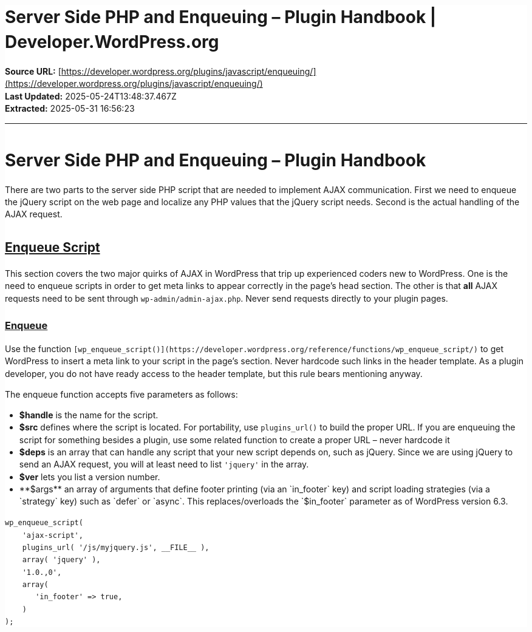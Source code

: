 # Server Side PHP and Enqueuing – Plugin Handbook | Developer.WordPress.org

**Source URL:** [https://developer.wordpress.org/plugins/javascript/enqueuing/](https://developer.wordpress.org/plugins/javascript/enqueuing/)  
**Last Updated:** 2025-05-24T13:48:37.467Z  
**Extracted:** 2025-05-31 16:56:23

---

# Server Side PHP and Enqueuing – Plugin Handbook

There are two parts to the server side PHP script that are needed to implement AJAX communication. First we need to enqueue the jQuery script on the web page and localize any PHP values that the jQuery script needs. Second is the actual handling of the AJAX request.

## [Enqueue Script](#enqueue-script)

This section covers the two major quirks of AJAX in WordPress that trip up experienced coders new to WordPress. One is the need to enqueue scripts in order to get meta links to appear correctly in the page’s head section. The other is that **all** AJAX requests need to be sent through `wp-admin/admin-ajax.php`. Never send requests directly to your plugin pages.

### [Enqueue](#enqueue)

Use the function `[wp_enqueue_script()](https://developer.wordpress.org/reference/functions/wp_enqueue_script/)` to get WordPress to insert a meta link to your script in the page’s section. Never hardcode such links in the header template. As a plugin developer, you do not have ready access to the header template, but this rule bears mentioning anyway.

The enqueue function accepts five parameters as follows:

*   **$handle** is the name for the script.
*   **$src** defines where the script is located. For portability, use `plugins_url()` to build the proper URL. If you are enqueuing the script for something besides a plugin, use some related function to create a proper URL – never hardcode it
*   **$deps** is an array that can handle any script that your new script depends on, such as jQuery. Since we are using jQuery to send an AJAX request, you will at least need to list `'jquery'` in the array.
*   **$ver** lets you list a version number.
*   **$args** an array of arguments that define footer printing (via an `in_footer` key) and script loading strategies (via a `strategy` key) such as `defer` or `async`. This replaces/overloads the `$in_footer` parameter as of WordPress version 6.3.

```
wp_enqueue_script(
	'ajax-script',
	plugins_url( '/js/myjquery.js', __FILE__ ),
	array( 'jquery' ),
	'1.0.,0',
	array(
	   'in_footer' => true,
	)
);
```

